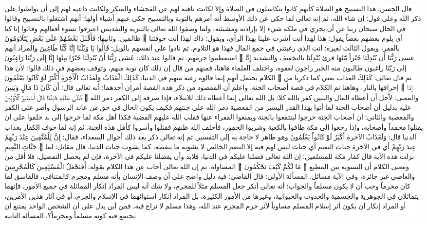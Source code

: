 قال الحسن: هذا التسبيح هو الصلاة كأنهم كانوا يتكاسلون في الصلاة وإلا لكانت ناهية لهم عن الفحشاء والمنكر ولكانت داعية لهم إلى أن يواظبوا على ذكر الله وعلى قول: إن شاء الله، ثم إنه تعالى لما حكى عن ذلك الأوسط أنه أمرهم بالتوبة وبالتسبيح حكى عنهم أشياء أولها: أنهم اشتغلوا بالتسبيح وقالوا في الحال سبحان ربنا عن أن يجري في ملكه شيء إلا بإرادته ومشيئته، ولما وصفوا الله تعالى بالتنزيه والتقديس اعترفوا بسوء أفعالهم وقالوا إنا كنا ظالمين.
وثانيها:
فَأَقْبَلَ بَعْضُهُمْ عَلَى بَعْضٍ يَتَلَاوَمُونَ

أي يلوم بعضهم بعضاً يقول: هذا لهذا أنت أشرت علينا بهذا الرأي، ويقول: ذاك لهذا أنت خوفتنا بالفقر، ويقول الثالث لغيره: أنت الذي رغبتني في جمع المال فهذا هو التلاوم. ثم نادوا على أنفسهم بالويل:
قَالُوا يَا وَيْلَنَا إِنَّا كُنَّا طَاغِينَ
والمراد أنهم استعظموا جرمهم. ثم قالوا عند ذلك:
عَسَى رَبُّنَا أَنْ يُبْدِلَنَا خَيْرًا مِنْهَا إِنَّا إِلَى رَبِّنَا رَاغِبُونَ

عسى رَبُّنَا أَن يُبْدِلَنَا خَيْراً مّنْهَا
قرئ
يُبْدِلَنَا
بالتخفيف والتشديد
إِنَّا إلى رَبّنَا راغبون
طالبون منه الخير راجون لعفوه، واختلف العلماء هاهنا، فمنهم من قال إن ذلك كان توبة منهم، وتوقف بعضهم في ذلك قالوا: لأن هذا الكلام يحتمل أنهم إنما قالوه رغبة منهم في الدنيا.
كَذَلِكَ الْعَذَابُ وَلَعَذَابُ الْآَخِرَةِ أَكْبَرُ لَوْ كَانُوا يَعْلَمُونَ

ثم قال تعالى:
كَذَلِكَ العذاب
يعني كما ذكرنا من إحراقها بالنار، وهاهنا تم الكلام في قصة أصحاب الجنة.
واعلم أن المقصود من ذكر هذه القصة أمران أحدهما:
أنه تعالى قال:
أَن كَانَ ذَا مَالٍ وَبَنِينَ

إِذَا تُتْلَىٰ عَلَيْهِ ءَايَٰتُنَا قَالَ أَسَٰطِيرُ ٱلْأَوَّلِينَ

والمعنى: لأجل أن أعطاه المال والبنين كفر بالله كلا: بل الله تعالى إنما أعطاه ذلك للابتلاء، فإذا صرفه إلى الكفر دمر الله عليه بدليل أن أصحاب الجنة لما أتوا بهذا القدر اليسير من المعصية دمر الله على جنتهم فكيف يكون الحال في حق من عاند الرسول وأصر على الكفر والمعصية والثاني: أن أصحاب الجنة خرجوا لينتفعوا بالجنة ويمنعوا الفقراء عنها فقلب الله عليهم القضية فكذا أهل مكة لما خرجوا إلى بد حلفوا على أن يقتلوا محمداً وأصحابه، وإذا رجعوا إلى مكة طافوا بالكعبة وشربوا الخمور، فأخلف الله ظنهم فقتلوا وأسروا كأهل هذه الجنة.
ثم إنه لما خوف الكفار بعذاب الدنيا قال:
وَلَعَذَابُ الآخرة أَكْبَرُ لَوْ كَانُواْ يَعْلَمُونَ
وهو ظاهر لا حاجة به إلى التفسير.
ثم إنه تعالى ذكر بعد ذلك أحوال السعداء، فقال:
إِنَّ لِلْمُتَّقِينَ عِنْدَ رَبِّهِمْ جَنَّاتِ النَّعِيمِ

عِندَ رَبّهِمْ
أي في الآخرة
جنات النعيم
أي جنات ليس لهم فيه إلا التنعم الخالص لا يشوبه ما ينغصه، كما يشوب جنات الدنيا، قال مقاتل: لما نزلت هذه الآية قال كفار مكة للمسلمين: إن الله تعالى فضلنا عليكم في الدنيا، فلابد وأن يفضلنا عليكم في الآخرة، فإن لم يحصل التفضيل، فلا أقل من المساواة.
ثم إن الله تعالى أجاب عن هذا الكلام بقوله:
أَفَنَجْعَلُ الْمُسْلِمِينَ كَالْمُجْرِمِينَ

مَا لَكُمْ كَيْفَ تَحْكُمُونَ

ومعنى الكلام أن التسوية بين المطيع والعاصي غير جائزة، وفي الآية مسائل.
المسألة الأولى:
قال القاضي: فيه دليل واضح على أن وصف الإنسان بأنه مسلم ومجرم كالمتنافي، فالفاسق لما كان مجرماً وجب أن لا يكون مسلماً والجواب: أنه تعالى أنكر جعل المسلم مثلاً للمجرم، ولا شك أنه ليس المراد إنكار المماثلة في جميع الأمور، فإنهما يتماثلان في الجوهرية والجسمية والحدوث والحيوانية، وغيرها من الأمور الكثيرة، بل المراد إنكار استوائهما في الإسلام والجرم، أو في آثار هذين الأمرين، أو المراد إنكار أن يكون أثر إسلام المسلم مساوياً لأثر جرم المجرم عند الله، وهذا مسلم لا نزاع فيه، فمن أين يدل على أن الشخص الواحد يمتنع أن يجتمع فيه كونه مسلماً ومجرماً؟.
المسألة الثانية: